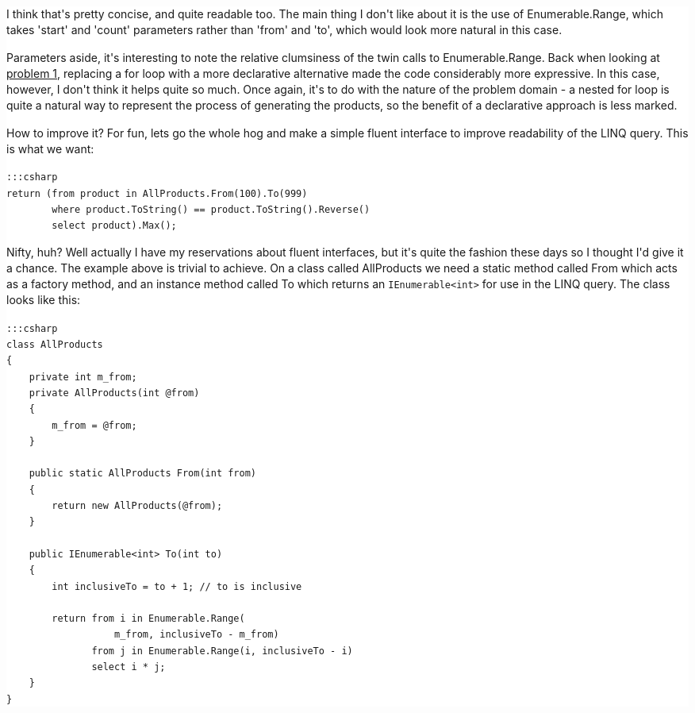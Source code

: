 I think that's pretty concise, and quite readable too. The main thing I
don't like about it is the use of Enumerable.Range, which takes 'start'
and 'count' parameters rather than 'from' and 'to', which would look
more natural in this case.

Parameters aside, it's interesting to note the relative clumsiness of
the twin calls to Enumerable.Range. Back when looking at [problem
1][3],
replacing a for loop with a more declarative alternative made the code
considerably more expressive. In this case, however, I don't think it
helps quite so much. Once again, it's to do with the nature of the
problem domain - a nested for loop is quite a natural way to represent
the process of generating the products, so the benefit of a declarative
approach is less marked.

How to improve it? For fun, lets go the whole hog and make a simple
fluent interface to improve readability of the LINQ query. This is what
we want:

    :::csharp
    return (from product in AllProducts.From(100).To(999)
            where product.ToString() == product.ToString().Reverse()
            select product).Max();

Nifty, huh? Well actually I have my reservations about fluent
interfaces, but it's quite the fashion these days so I thought I'd give
it a chance. The example above is trivial to achieve. On a class called
AllProducts we need a static method called From which acts as a factory
method, and an instance method called To which returns an
`IEnumerable<int>` for use in the LINQ query. The class looks like this:

    :::csharp
    class AllProducts
    {
        private int m_from;
        private AllProducts(int @from)
        {
            m_from = @from;
        }

        public static AllProducts From(int from)
        {
            return new AllProducts(@from);
        }

        public IEnumerable<int> To(int to)
        {
            int inclusiveTo = to + 1; // to is inclusive

            return from i in Enumerable.Range(
                       m_from, inclusiveTo - m_from)
                   from j in Enumerable.Range(i, inclusiveTo - i)
                   select i * j;
        }
    }


[1]: http://projecteuler.net/index.php?section=problems&id=4
[2]: http://www.amazon.co.uk/C-Programming-Language-2nd/dp/0131103628/
[3]: {filename}/projecteuler/Project-Euler-Problems-1-and-2.md
[4]: http://geekswithblogs.net/Erik/archive/2008/02/18/119727.aspx
[5]: 100..999